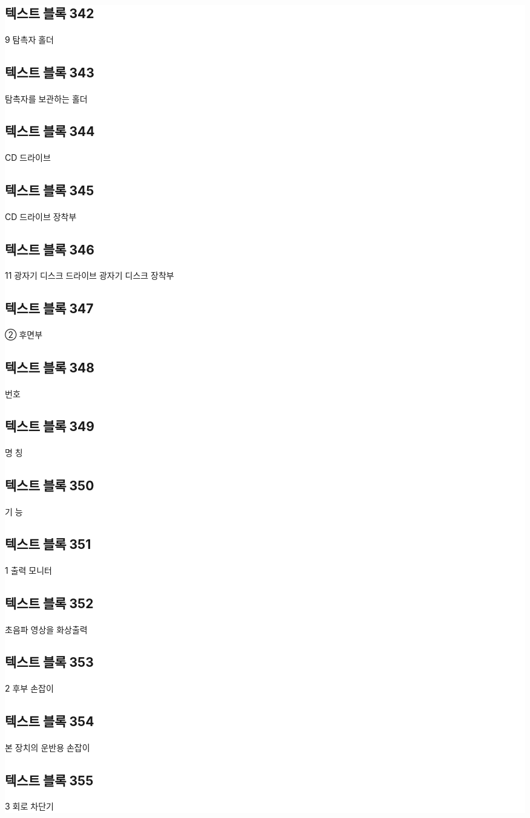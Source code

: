 ## 텍스트 블록 342
9 탐촉자 홀더

## 텍스트 블록 343
탐촉자를 보관하는 홀더

## 텍스트 블록 344
CD 드라이브

## 텍스트 블록 345
CD 드라이브 장착부

## 텍스트 블록 346
11 광자기 디스크 드라이브 광자기 디스크 장착부

## 텍스트 블록 347
② 후면부

## 텍스트 블록 348
번호

## 텍스트 블록 349
명 칭

## 텍스트 블록 350
기 능

## 텍스트 블록 351
1 출력 모니터

## 텍스트 블록 352
초음파 영상을 화상출력

## 텍스트 블록 353
2 후부 손잡이

## 텍스트 블록 354
본 장치의 운반용 손잡이

## 텍스트 블록 355
3 회로 차단기
